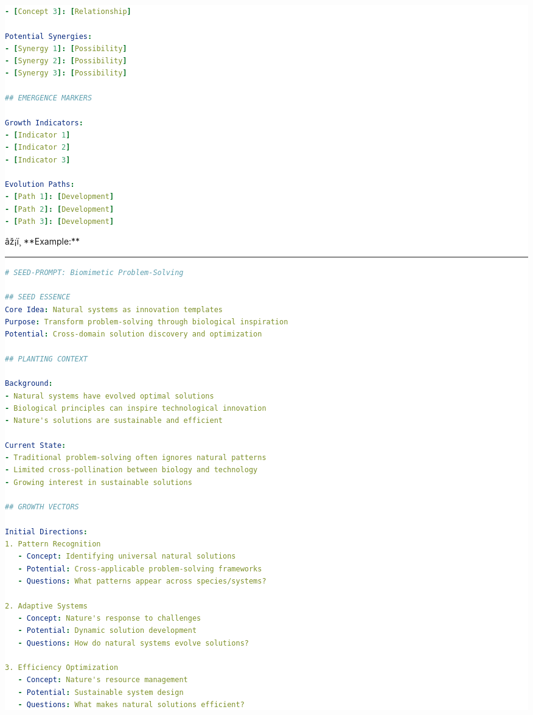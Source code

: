 ```yaml
- [Concept 3]: [Relationship]

Potential Synergies:
- [Synergy 1]: [Possibility]
- [Synergy 2]: [Possibility]
- [Synergy 3]: [Possibility]

## EMERGENCE MARKERS

Growth Indicators:
- [Indicator 1]
- [Indicator 2]
- [Indicator 3]

Evolution Paths:
- [Path 1]: [Development]
- [Path 2]: [Development]
- [Path 3]: [Development]
```

</aside>

<aside>
âž¡ï¸ **Example:**

---

```yaml
# SEED-PROMPT: Biomimetic Problem-Solving

## SEED ESSENCE
Core Idea: Natural systems as innovation templates
Purpose: Transform problem-solving through biological inspiration
Potential: Cross-domain solution discovery and optimization

## PLANTING CONTEXT

Background:
- Natural systems have evolved optimal solutions
- Biological principles can inspire technological innovation
- Nature's solutions are sustainable and efficient

Current State:
- Traditional problem-solving often ignores natural patterns
- Limited cross-pollination between biology and technology
- Growing interest in sustainable solutions

## GROWTH VECTORS

Initial Directions:
1. Pattern Recognition
   - Concept: Identifying universal natural solutions
   - Potential: Cross-applicable problem-solving frameworks
   - Questions: What patterns appear across species/systems?

2. Adaptive Systems
   - Concept: Nature's response to challenges
   - Potential: Dynamic solution development
   - Questions: How do natural systems evolve solutions?

3. Efficiency Optimization
   - Concept: Nature's resource management
   - Potential: Sustainable system design
   - Questions: What makes natural solutions efficient?

```